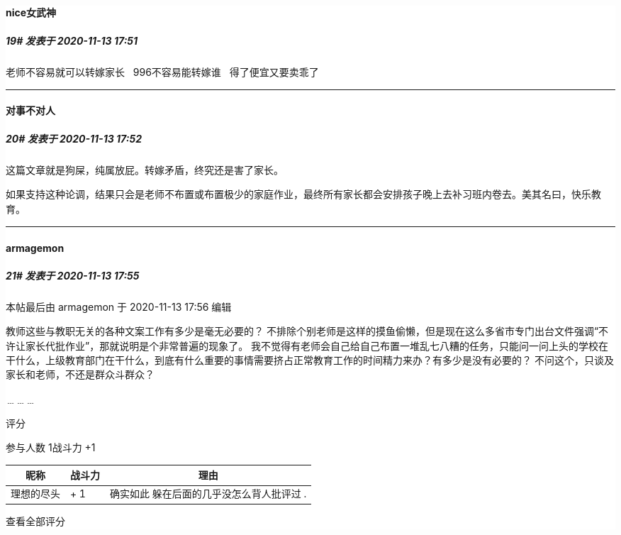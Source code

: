 ####  nice女武神  
##### 19#       发表于 2020-11-13 17:51




老师不容易就可以转嫁家长   996不容易能转嫁谁   得了便宜又要卖乖了







*****

####  对事不对人  
##### 20#       发表于 2020-11-13 17:52




这篇文章就是狗屎，纯属放屁。转嫁矛盾，终究还是害了家长。


如果支持这种论调，结果只会是老师不布置或布置极少的家庭作业，最终所有家长都会安排孩子晚上去补习班内卷去。美其名曰，快乐教育。







*****

####  armagemon  
##### 21#       发表于 2020-11-13 17:55



 本帖最后由 armagemon 于 2020-11-13 17:56 编辑 

教师这些与教职无关的各种文案工作有多少是毫无必要的？
不排除个别老师是这样的摸鱼偷懒，但是现在这么多省市专门出台文件强调“不许让家长代批作业”，那就说明是个非常普遍的现象了。
我不觉得有老师会自己给自己布置一堆乱七八糟的任务，只能问一问上头的学校在干什么，上级教育部门在干什么，到底有什么重要的事情需要挤占正常教育工作的时间精力来办？有多少是没有必要的？
不问这个，只谈及家长和老师，不还是群众斗群众？



﹍﹍﹍

评分





 参与人数 1战斗力 +1

|昵称|战斗力|理由|
|----|---|---|
| 理想的尽头| + 1|确实如此 躲在后面的几乎没怎么背人批评过 .|



查看全部评分

